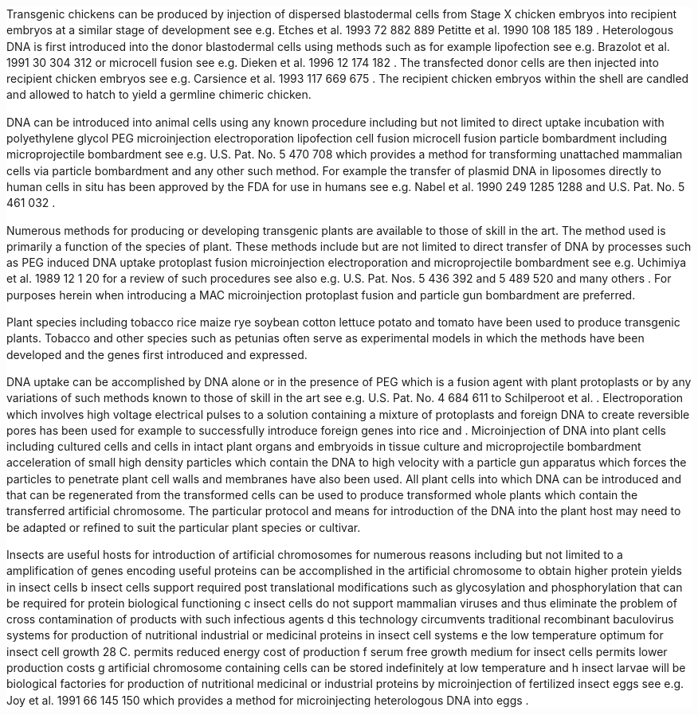 Transgenic chickens can be produced by injection of dispersed blastodermal cells from Stage X chicken embryos into recipient embryos at a similar stage of development see e.g. Etches et al. 1993 72 882 889 Petitte et al. 1990 108 185 189 . Heterologous DNA is first introduced into the donor blastodermal cells using methods such as for example lipofection see e.g. Brazolot et al. 1991 30 304 312 or microcell fusion see e.g. Dieken et al. 1996 12 174 182 . The transfected donor cells are then injected into recipient chicken embryos see e.g. Carsience et al. 1993 117 669 675 . The recipient chicken embryos within the shell are candled and allowed to hatch to yield a germline chimeric chicken.

DNA can be introduced into animal cells using any known procedure including but not limited to direct uptake incubation with polyethylene glycol PEG microinjection electroporation lipofection cell fusion microcell fusion particle bombardment including microprojectile bombardment see e.g. U.S. Pat. No. 5 470 708 which provides a method for transforming unattached mammalian cells via particle bombardment and any other such method. For example the transfer of plasmid DNA in liposomes directly to human cells in situ has been approved by the FDA for use in humans see e.g. Nabel et al. 1990 249 1285 1288 and U.S. Pat. No. 5 461 032 .

Numerous methods for producing or developing transgenic plants are available to those of skill in the art. The method used is primarily a function of the species of plant. These methods include but are not limited to direct transfer of DNA by processes such as PEG induced DNA uptake protoplast fusion microinjection electroporation and microprojectile bombardment see e.g. Uchimiya et al. 1989 12 1 20 for a review of such procedures see also e.g. U.S. Pat. Nos. 5 436 392 and 5 489 520 and many others . For purposes herein when introducing a MAC microinjection protoplast fusion and particle gun bombardment are preferred.

Plant species including tobacco rice maize rye soybean cotton lettuce potato and tomato have been used to produce transgenic plants. Tobacco and other species such as petunias often serve as experimental models in which the methods have been developed and the genes first introduced and expressed.

DNA uptake can be accomplished by DNA alone or in the presence of PEG which is a fusion agent with plant protoplasts or by any variations of such methods known to those of skill in the art see e.g. U.S. Pat. No. 4 684 611 to Schilperoot et al. . Electroporation which involves high voltage electrical pulses to a solution containing a mixture of protoplasts and foreign DNA to create reversible pores has been used for example to successfully introduce foreign genes into rice and . Microinjection of DNA into plant cells including cultured cells and cells in intact plant organs and embryoids in tissue culture and microprojectile bombardment acceleration of small high density particles which contain the DNA to high velocity with a particle gun apparatus which forces the particles to penetrate plant cell walls and membranes have also been used. All plant cells into which DNA can be introduced and that can be regenerated from the transformed cells can be used to produce transformed whole plants which contain the transferred artificial chromosome. The particular protocol and means for introduction of the DNA into the plant host may need to be adapted or refined to suit the particular plant species or cultivar.

Insects are useful hosts for introduction of artificial chromosomes for numerous reasons including but not limited to a amplification of genes encoding useful proteins can be accomplished in the artificial chromosome to obtain higher protein yields in insect cells b insect cells support required post translational modifications such as glycosylation and phosphorylation that can be required for protein biological functioning c insect cells do not support mammalian viruses and thus eliminate the problem of cross contamination of products with such infectious agents d this technology circumvents traditional recombinant baculovirus systems for production of nutritional industrial or medicinal proteins in insect cell systems e the low temperature optimum for insect cell growth 28 C. permits reduced energy cost of production f serum free growth medium for insect cells permits lower production costs g artificial chromosome containing cells can be stored indefinitely at low temperature and h insect larvae will be biological factories for production of nutritional medicinal or industrial proteins by microinjection of fertilized insect eggs see e.g. Joy et al. 1991 66 145 150 which provides a method for microinjecting heterologous DNA into eggs .
